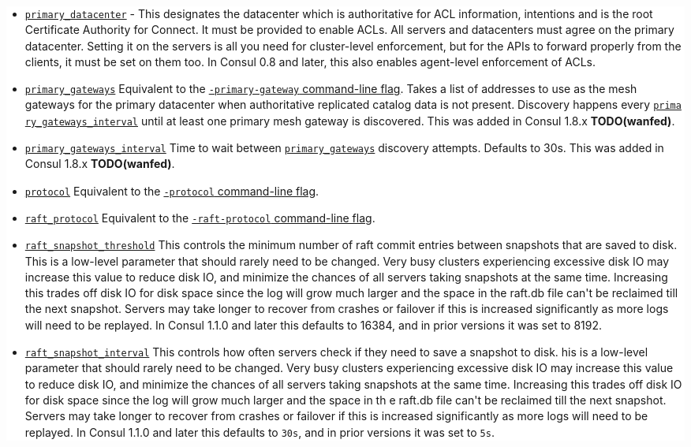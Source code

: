 * <a name="primary_datacenter"></a><a href="#primary_datacenter">`primary_datacenter`</a> - This
  designates the datacenter which is authoritative for ACL information, intentions and is the root
  Certificate Authority for Connect. It must be provided to enable ACLs. All servers and datacenters
  must agree on the primary datacenter. Setting it on the servers is all you need for cluster-level enforcement, but for the APIs to forward properly from the clients, it must be set on them too. In
  Consul 0.8 and later, this also enables agent-level enforcement of ACLs.

* <a name="primary_gateways"></a><a href="#primary_gateways">`primary_gateways`</a> Equivalent to the
  [`-primary-gateway` command-line flag](#_primary_gateway). Takes a list
  of addresses to use as the mesh gateways for the primary datacenter when authoritative
  replicated catalog data is not present. Discovery happens every [`primary_gateways_interval`](#_primary_gateways_interval) until at least one
  primary mesh gateway is discovered.
  This was added in Consul 1.8.x **TODO(wanfed)**.

* <a name="primary_gateways_interval"></a><a href="#primary_gateways_interval">`primary_gateways_interval`</a> Time
  to wait between [`primary_gateways`](#primary_gateways) discovery attempts.
  Defaults to 30s.
  This was added in Consul 1.8.x **TODO(wanfed)**.

* <a name="protocol"></a><a href="#protocol">`protocol`</a> Equivalent to the
  [`-protocol` command-line flag](#_protocol).

* <a name="raft_protocol"></a><a href="#raft_protocol">`raft_protocol`</a> Equivalent to the
  [`-raft-protocol` command-line flag](#_raft_protocol).



- <a name="raft_snapshot_threshold"></a><a name="_raft_snapshot_threshold"></a>
  <a href="#raft_snapshot_threshold">`raft_snapshot_threshold`</a> This controls
  the minimum number of raft commit entries between snapshots that are saved to
  disk. This is a low-level parameter that should rarely need to be changed.
  Very busy clusters experiencing excessive disk IO may increase this value to
  reduce disk IO, and minimize the chances of all servers taking snapshots at
  the same time. Increasing this trades off disk IO for disk space since the log
  will grow much larger and the space in the raft.db file can't be reclaimed
  till the next snapshot. Servers may take longer to recover from crashes or
  failover if this is increased significantly as more logs will need to be
  replayed. In Consul 1.1.0 and later this defaults to 16384, and in prior
  versions it was set to 8192.

- <a name="raft_snapshot_interval"></a><a name="_raft_snapshot_interval"></a> <a
  href="#raft_snapshot_interval">`raft_snapshot_interval`</a> This controls how
  often servers check if they need to save a snapshot to disk. his is a
  low-level parameter that should rarely need to be changed. Very busy clusters
  experiencing excessive disk IO may increase this value to reduce disk IO, and
  minimize the chances of all servers taking snapshots at the same time.
  Increasing this trades off disk IO for disk space since the log will grow much
  larger and the space in th e raft.db file can't be reclaimed till the next
  snapshot. Servers may take longer to recover from crashes or failover if this
  is increased significantly as more logs will need to be replayed. In Consul
  1.1.0 and later this defaults to `30s`, and in prior versions it was set to
  `5s`.
